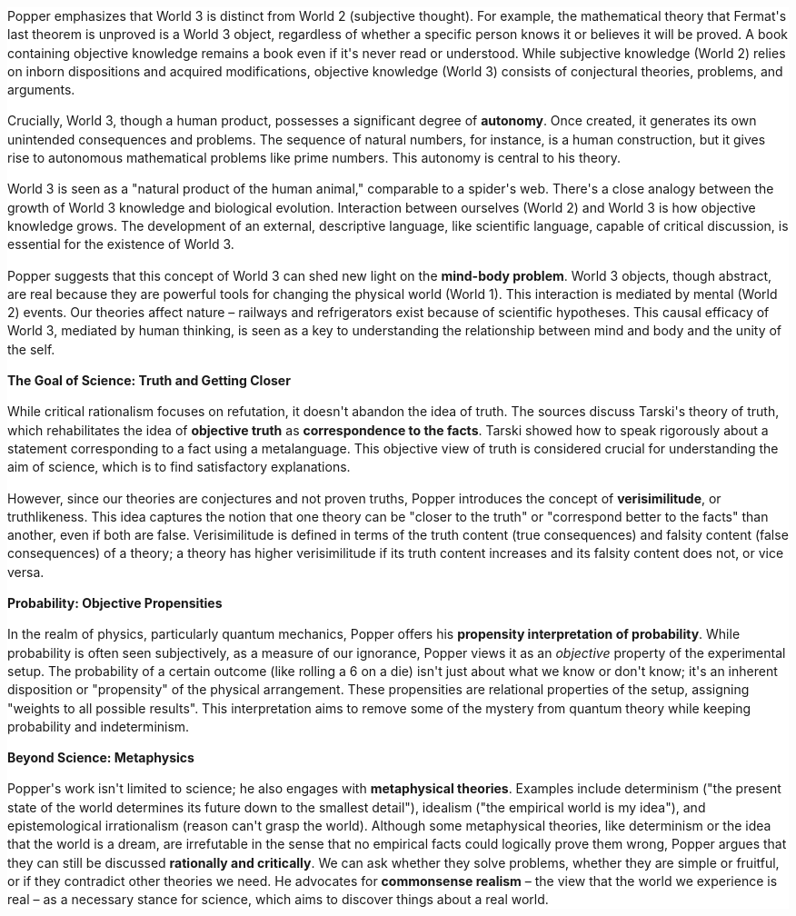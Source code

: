 Popper emphasizes that World 3 is distinct from World 2 (subjective thought). For example, the mathematical theory that Fermat's last theorem is unproved is a World 3 object, regardless of whether a specific person knows it or believes it will be proved. A book containing objective knowledge remains a book even if it's never read or understood. While subjective knowledge (World 2) relies on inborn dispositions and acquired modifications, objective knowledge (World 3) consists of conjectural theories, problems, and arguments.

Crucially, World 3, though a human product, possesses a significant degree of **autonomy**. Once created, it generates its own unintended consequences and problems. The sequence of natural numbers, for instance, is a human construction, but it gives rise to autonomous mathematical problems like prime numbers. This autonomy is central to his theory.

World 3 is seen as a "natural product of the human animal," comparable to a spider's web. There's a close analogy between the growth of World 3 knowledge and biological evolution. Interaction between ourselves (World 2) and World 3 is how objective knowledge grows. The development of an external, descriptive language, like scientific language, capable of critical discussion, is essential for the existence of World 3.

Popper suggests that this concept of World 3 can shed new light on the **mind-body problem**. World 3 objects, though abstract, are real because they are powerful tools for changing the physical world (World 1). This interaction is mediated by mental (World 2) events. Our theories affect nature – railways and refrigerators exist because of scientific hypotheses. This causal efficacy of World 3, mediated by human thinking, is seen as a key to understanding the relationship between mind and body and the unity of the self.

**The Goal of Science: Truth and Getting Closer**

While critical rationalism focuses on refutation, it doesn't abandon the idea of truth. The sources discuss Tarski's theory of truth, which rehabilitates the idea of **objective truth** as **correspondence to the facts**. Tarski showed how to speak rigorously about a statement corresponding to a fact using a metalanguage. This objective view of truth is considered crucial for understanding the aim of science, which is to find satisfactory explanations.

However, since our theories are conjectures and not proven truths, Popper introduces the concept of **verisimilitude**, or truthlikeness. This idea captures the notion that one theory can be "closer to the truth" or "correspond better to the facts" than another, even if both are false. Verisimilitude is defined in terms of the truth content (true consequences) and falsity content (false consequences) of a theory; a theory has higher verisimilitude if its truth content increases and its falsity content does not, or vice versa.

**Probability: Objective Propensities**

In the realm of physics, particularly quantum mechanics, Popper offers his **propensity interpretation of probability**. While probability is often seen subjectively, as a measure of our ignorance, Popper views it as an _objective_ property of the experimental setup. The probability of a certain outcome (like rolling a 6 on a die) isn't just about what we know or don't know; it's an inherent disposition or "propensity" of the physical arrangement. These propensities are relational properties of the setup, assigning "weights to all possible results". This interpretation aims to remove some of the mystery from quantum theory while keeping probability and indeterminism.

**Beyond Science: Metaphysics**

Popper's work isn't limited to science; he also engages with **metaphysical theories**. Examples include determinism ("the present state of the world determines its future down to the smallest detail"), idealism ("the empirical world is my idea"), and epistemological irrationalism (reason can't grasp the world). Although some metaphysical theories, like determinism or the idea that the world is a dream, are irrefutable in the sense that no empirical facts could logically prove them wrong, Popper argues that they can still be discussed **rationally and critically**. We can ask whether they solve problems, whether they are simple or fruitful, or if they contradict other theories we need. He advocates for **commonsense realism** – the view that the world we experience is real – as a necessary stance for science, which aims to discover things about a real world.
